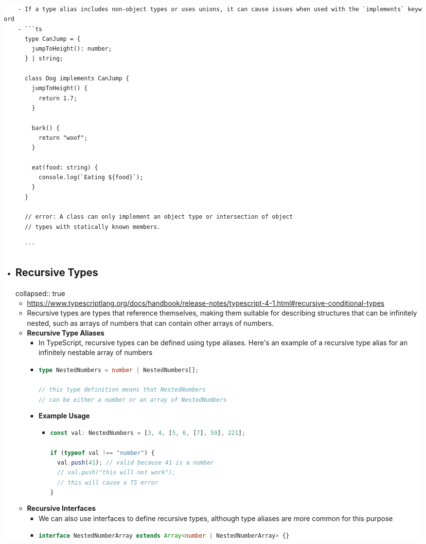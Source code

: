 		- If a type alias includes non-object types or uses unions, it can cause issues when used with the `implements` keyword
		- ```ts
		  type CanJump = {
		    jumpToHeight(): number;
		  } | string;
		  
		  class Dog implements CanJump {
		    jumpToHeight() {
		      return 1.7;
		    }
		    
		    bark() {
		      return "woof";
		    }
		    
		    eat(food: string) {
		      console.log(`Eating ${food}`);
		    }
		  }
		  
		  // error: A class can only implement an object type or intersection of object 
		  // types with statically known members.
		  
		  ```
- ## Recursive Types
  collapsed:: true
	- https://www.typescriptlang.org/docs/handbook/release-notes/typescript-4-1.html#recursive-conditional-types
	- Recursive types are types that reference themselves, making them suitable for describing structures that can be infinitely nested, such as arrays of numbers that can contain other arrays of numbers.
	- **Recursive Type Aliases**
		- In TypeScript, recursive types can be defined using type aliases. Here's an example of a recursive type alias for an infinitely nestable array of numbers
		- ```ts
		  type NestedNumbers = number | NestedNumbers[];
		  
		  // this type definition means that NestedNumbers 
		  // can be either a number or an array of NestedNumbers
		  ```
		- **Example Usage**
			- ```ts
			  const val: NestedNumbers = [3, 4, [5, 6, [7], 59], 221];
			  
			  if (typeof val !== "number") {
			    val.push(41); // valid because 41 is a number
			    // val.push("this will not work"); 
			    // this will cause a TS error
			  }
			  ```
	- **Recursive Interfaces**
		- We can also use interfaces to define recursive types, although type aliases are more common for this purpose
		- ```ts
		  interface NestedNumberArray extends Array<number | NestedNumberArray> {}
		  